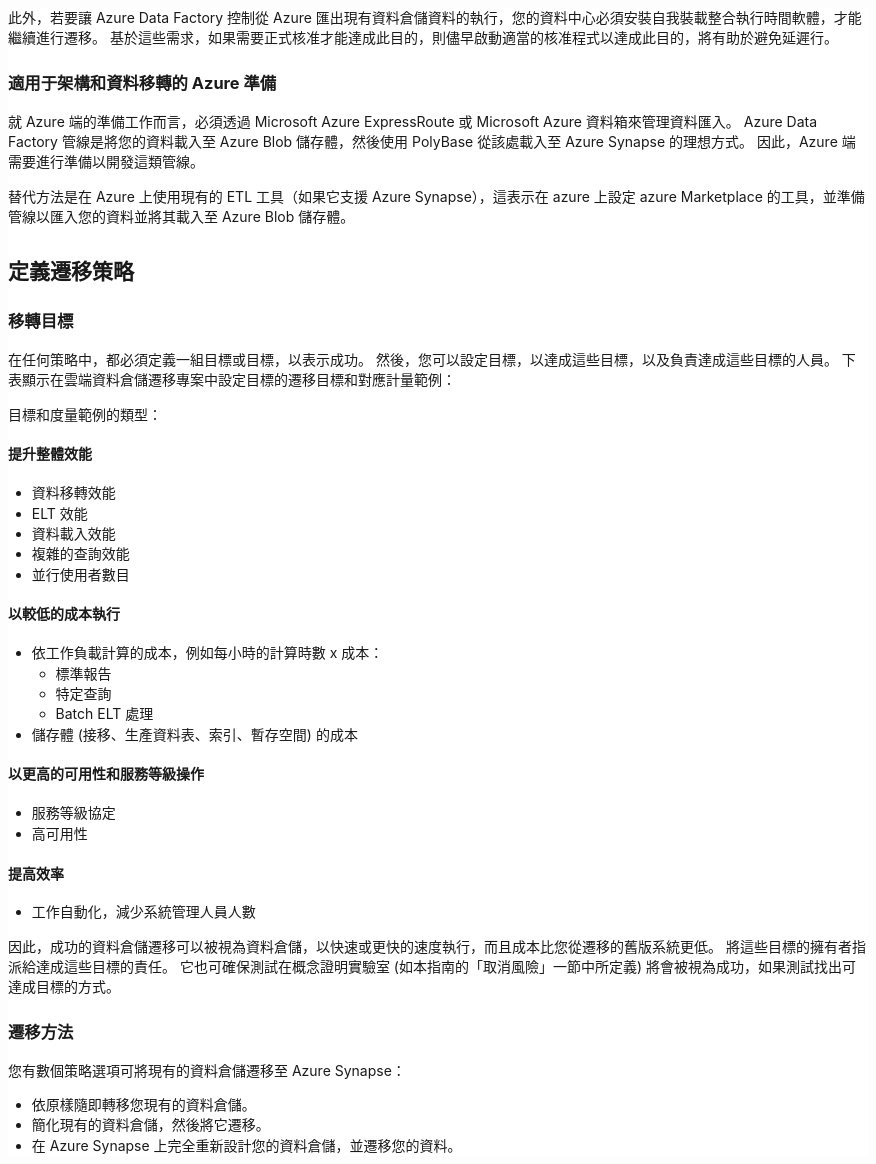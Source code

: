 此外，若要讓 Azure Data Factory 控制從 Azure 匯出現有資料倉儲資料的執行，您的資料中心必須安裝自我裝載整合執行時間軟體，才能繼續進行遷移。 基於這些需求，如果需要正式核准才能達成此目的，則儘早啟動適當的核准程式以達成此目的，將有助於避免延遲行。

### <a name="azure-preparation-for-schema-and-data-migration"></a>適用于架構和資料移轉的 Azure 準備

就 Azure 端的準備工作而言，必須透過 Microsoft Azure ExpressRoute 或 Microsoft Azure 資料箱來管理資料匯入。 Azure Data Factory 管線是將您的資料載入至 Azure Blob 儲存體，然後使用 PolyBase 從該處載入至 Azure Synapse 的理想方式。 因此，Azure 端需要進行準備以開發這類管線。

替代方法是在 Azure 上使用現有的 ETL 工具（如果它支援 Azure Synapse），這表示在 azure 上設定 azure Marketplace 的工具，並準備管線以匯入您的資料並將其載入至 Azure Blob 儲存體。

## <a name="defining-a-migration-strategy"></a>定義遷移策略

### <a name="migration-goals"></a>移轉目標

在任何策略中，都必須定義一組目標或目標，以表示成功。 然後，您可以設定目標，以達成這些目標，以及負責達成這些目標的人員。 下表顯示在雲端資料倉儲遷移專案中設定目標的遷移目標和對應計量範例：

目標和度量範例的類型：

#### <a name="improve-overall-performance"></a>提升整體效能

- 資料移轉效能
- ELT 效能
- 資料載入效能
- 複雜的查詢效能
- 並行使用者數目

#### <a name="run-at-lower-cost"></a>以較低的成本執行

- 依工作負載計算的成本，例如每小時的計算時數 x 成本：
  - 標準報告
  - 特定查詢
  - Batch ELT 處理
- 儲存體 (接移、生產資料表、索引、暫存空間) 的成本

#### <a name="operate-with-better-availability-and-service-levels"></a>以更高的可用性和服務等級操作

- 服務等級協定
- 高可用性

#### <a name="improve-productively"></a>提高效率

- 工作自動化，減少系統管理人員人數

因此，成功的資料倉儲遷移可以被視為資料倉儲，以快速或更快的速度執行，而且成本比您從遷移的舊版系統更低。 將這些目標的擁有者指派給達成這些目標的責任。 它也可確保測試在概念證明實驗室 (如本指南的「取消風險」一節中所定義) 將會被視為成功，如果測試找出可達成目標的方式。

### <a name="migration-approach"></a>遷移方法

您有數個策略選項可將現有的資料倉儲遷移至 Azure Synapse：

- 依原樣隨即轉移您現有的資料倉儲。
- 簡化現有的資料倉儲，然後將它遷移。
- 在 Azure Synapse 上完全重新設計您的資料倉儲，並遷移您的資料。
